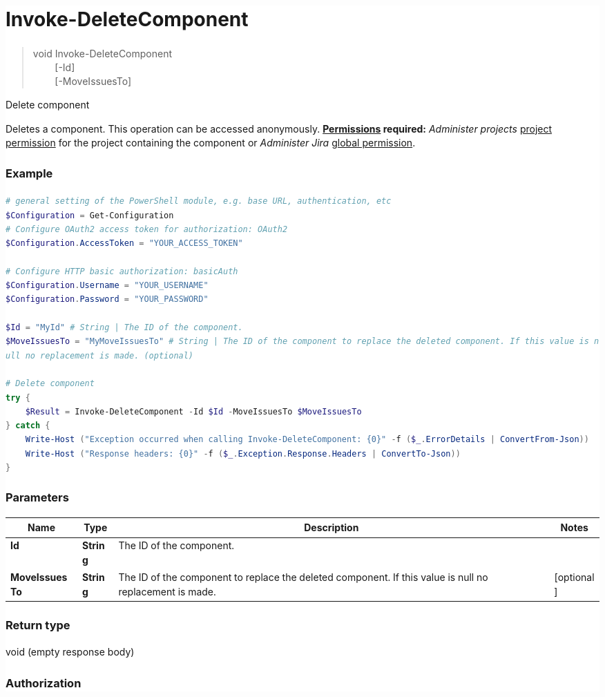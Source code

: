 <a name="Invoke-DeleteComponent"></a>
# **Invoke-DeleteComponent**
> void Invoke-DeleteComponent<br>
> &nbsp;&nbsp;&nbsp;&nbsp;&nbsp;&nbsp;&nbsp;&nbsp;[-Id] <String><br>
> &nbsp;&nbsp;&nbsp;&nbsp;&nbsp;&nbsp;&nbsp;&nbsp;[-MoveIssuesTo] <String><br>

Delete component

Deletes a component.  This operation can be accessed anonymously.  **[Permissions](#permissions) required:** *Administer projects* [project permission](https://confluence.atlassian.com/x/yodKLg) for the project containing the component or *Administer Jira* [global permission](https://confluence.atlassian.com/x/x4dKLg).

### Example
```powershell
# general setting of the PowerShell module, e.g. base URL, authentication, etc
$Configuration = Get-Configuration
# Configure OAuth2 access token for authorization: OAuth2
$Configuration.AccessToken = "YOUR_ACCESS_TOKEN"

# Configure HTTP basic authorization: basicAuth
$Configuration.Username = "YOUR_USERNAME"
$Configuration.Password = "YOUR_PASSWORD"

$Id = "MyId" # String | The ID of the component.
$MoveIssuesTo = "MyMoveIssuesTo" # String | The ID of the component to replace the deleted component. If this value is null no replacement is made. (optional)

# Delete component
try {
    $Result = Invoke-DeleteComponent -Id $Id -MoveIssuesTo $MoveIssuesTo
} catch {
    Write-Host ("Exception occurred when calling Invoke-DeleteComponent: {0}" -f ($_.ErrorDetails | ConvertFrom-Json))
    Write-Host ("Response headers: {0}" -f ($_.Exception.Response.Headers | ConvertTo-Json))
}
```

### Parameters

Name | Type | Description  | Notes
------------- | ------------- | ------------- | -------------
 **Id** | **String**| The ID of the component. | 
 **MoveIssuesTo** | **String**| The ID of the component to replace the deleted component. If this value is null no replacement is made. | [optional] 

### Return type

void (empty response body)

### Authorization
